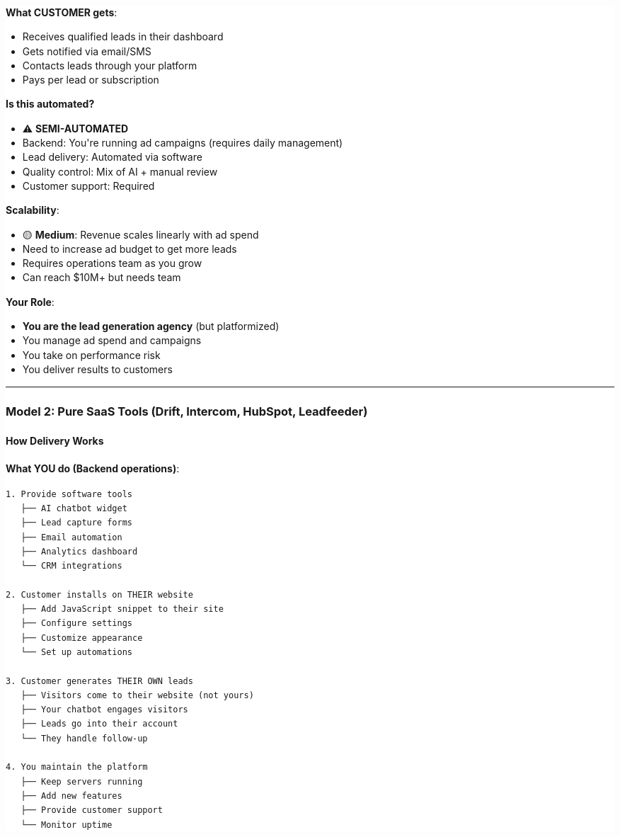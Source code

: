 **What CUSTOMER gets**:
- Receives qualified leads in their dashboard
- Gets notified via email/SMS
- Contacts leads through your platform
- Pays per lead or subscription

**Is this automated?**
- ⚠️ **SEMI-AUTOMATED**
- Backend: You're running ad campaigns (requires daily management)
- Lead delivery: Automated via software
- Quality control: Mix of AI + manual review
- Customer support: Required

**Scalability**:
- 🟡 **Medium**: Revenue scales linearly with ad spend
- Need to increase ad budget to get more leads
- Requires operations team as you grow
- Can reach $10M+ but needs team

**Your Role**:
- **You are the lead generation agency** (but platformized)
- You manage ad spend and campaigns
- You take on performance risk
- You deliver results to customers

---

### Model 2: Pure SaaS Tools (Drift, Intercom, HubSpot, Leadfeeder)

#### How Delivery Works

**What YOU do (Backend operations)**:
```
1. Provide software tools
   ├── AI chatbot widget
   ├── Lead capture forms
   ├── Email automation
   ├── Analytics dashboard
   └── CRM integrations

2. Customer installs on THEIR website
   ├── Add JavaScript snippet to their site
   ├── Configure settings
   ├── Customize appearance
   └── Set up automations

3. Customer generates THEIR OWN leads
   ├── Visitors come to their website (not yours)
   ├── Your chatbot engages visitors
   ├── Leads go into their account
   └── They handle follow-up

4. You maintain the platform
   ├── Keep servers running
   ├── Add new features
   ├── Provide customer support
   └── Monitor uptime
```
